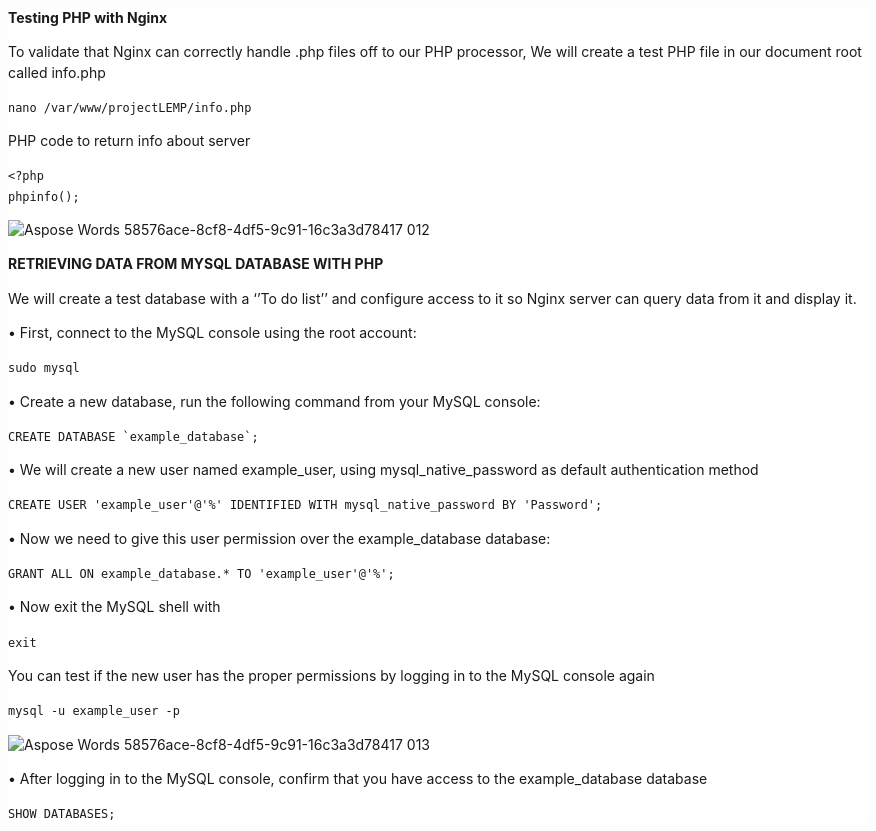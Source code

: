 

**Testing PHP with Nginx**

To validate that Nginx can correctly handle .php files off to our PHP processor, We will create a test PHP file in our document root called info.php
```
nano /var/www/projectLEMP/info.php
```

PHP code to return info about server

```
<?php
phpinfo();
```
![Aspose Words 58576ace-8cf8-4df5-9c91-16c3a3d78417 012](https://github.com/MabelOlivia/Devops-Cloud-Engineering/assets/70368706/d54eae86-ce1a-4f79-9151-a6721f41b4ce)


**RETRIEVING DATA FROM MYSQL DATABASE WITH PHP**


We will create a test database with a  ‘’To do list’’ and configure access to it so Nginx server can query data from it and display it.

•	First, connect to the MySQL console using the root account:
```
sudo mysql
```
•	Create a new database, run the following command from your MySQL console:
```
CREATE DATABASE `example_database`;
```

•	We will create a new user named example_user, using mysql_native_password as default authentication method
```
CREATE USER 'example_user'@'%' IDENTIFIED WITH mysql_native_password BY 'Password';
```

•	Now we need to give this user permission over the example_database database:
 ```
 GRANT ALL ON example_database.* TO 'example_user'@'%';
```
•	Now exit the MySQL shell with

```
exit
```

You can test if the new user has the proper permissions by logging in to the MySQL console again
```
mysql -u example_user -p
```
           
![Aspose Words 58576ace-8cf8-4df5-9c91-16c3a3d78417 013](https://github.com/MabelOlivia/Devops-Cloud-Engineering/assets/70368706/26ff153f-81b1-4b61-8336-c8cbd7bb9d0a)
 

•	After logging in to the MySQL console, confirm that you have access to the example_database database
```
SHOW DATABASES;
```
                